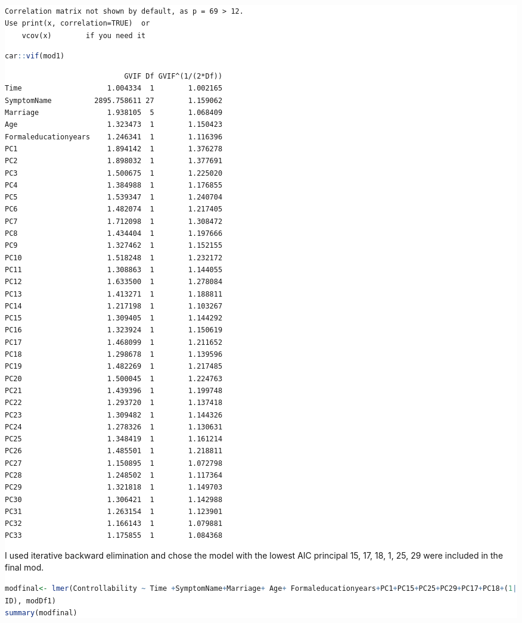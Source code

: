 
    Correlation matrix not shown by default, as p = 69 > 12.
    Use print(x, correlation=TRUE)  or
        vcov(x)        if you need it

``` r
car::vif(mod1)
```

                                GVIF Df GVIF^(1/(2*Df))
    Time                    1.004334  1        1.002165
    SymptomName          2895.758611 27        1.159062
    Marriage                1.938105  5        1.068409
    Age                     1.323473  1        1.150423
    Formaleducationyears    1.246341  1        1.116396
    PC1                     1.894142  1        1.376278
    PC2                     1.898032  1        1.377691
    PC3                     1.500675  1        1.225020
    PC4                     1.384988  1        1.176855
    PC5                     1.539347  1        1.240704
    PC6                     1.482074  1        1.217405
    PC7                     1.712098  1        1.308472
    PC8                     1.434404  1        1.197666
    PC9                     1.327462  1        1.152155
    PC10                    1.518248  1        1.232172
    PC11                    1.308863  1        1.144055
    PC12                    1.633500  1        1.278084
    PC13                    1.413271  1        1.188811
    PC14                    1.217198  1        1.103267
    PC15                    1.309405  1        1.144292
    PC16                    1.323924  1        1.150619
    PC17                    1.468099  1        1.211652
    PC18                    1.298678  1        1.139596
    PC19                    1.482269  1        1.217485
    PC20                    1.500045  1        1.224763
    PC21                    1.439396  1        1.199748
    PC22                    1.293720  1        1.137418
    PC23                    1.309482  1        1.144326
    PC24                    1.278326  1        1.130631
    PC25                    1.348419  1        1.161214
    PC26                    1.485501  1        1.218811
    PC27                    1.150895  1        1.072798
    PC28                    1.248502  1        1.117364
    PC29                    1.321818  1        1.149703
    PC30                    1.306421  1        1.142988
    PC31                    1.263154  1        1.123901
    PC32                    1.166143  1        1.079881
    PC33                    1.175855  1        1.084368

I used iterative backward elimination and chose the model with the
lowest AIC principal 15, 17, 18, 1, 25, 29 were included in the final
mod.

``` r
modfinal<- lmer(Controllability ~ Time +SymptomName+Marriage+ Age+ Formaleducationyears+PC1+PC15+PC25+PC29+PC17+PC18+(1|ID), modDf1)
summary(modfinal) 
```
